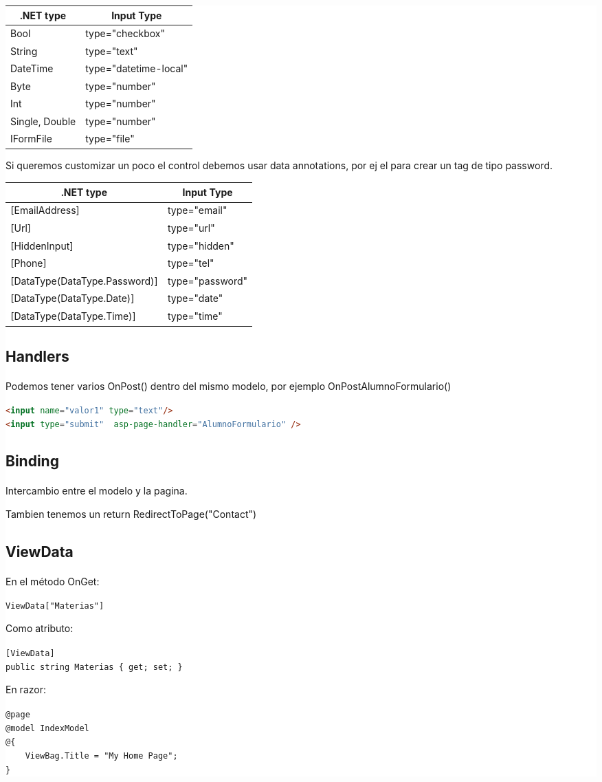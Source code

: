 | .NET type | Input Type |
| --- | --- |
| Bool	| type="checkbox"| 
| String	| type="text"| 
| DateTime | 	type="datetime-local"| 
| Byte	| type="number"| 
| Int	| type="number"| 
| Single, Double	| type="number"| 
|IFormFile	| type="file"|

Si queremos customizar un poco el control debemos usar data annotations, por ej el para crear un tag de tipo password.

| .NET type | Input Type |
| --- | --- | 
|[EmailAddress] |	type="email"|
|[Url] |	type="url"|
|[HiddenInput] |	type="hidden"|
|[Phone] |	type="tel"|
|[DataType(DataType.Password)] |	type="password"|
|[DataType(DataType.Date)] |	type="date"|
|[DataType(DataType.Time)] |	type="time"|

## Handlers

Podemos tener varios OnPost() dentro del mismo modelo, por ejemplo OnPostAlumnoFormulario()

```html
<input name="valor1" type="text"/>
<input type="submit"  asp-page-handler="AlumnoFormulario" />
```

## Binding

Intercambio entre el modelo y la pagina.

Tambien tenemos un return RedirectToPage("Contact")

## ViewData

En el método OnGet:
```
ViewData["Materias"]
```
Como atributo:
```
[ViewData]
public string Materias { get; set; }
```
En razor:
```html
@page
@model IndexModel
@{
    ViewBag.Title = "My Home Page";
}
```